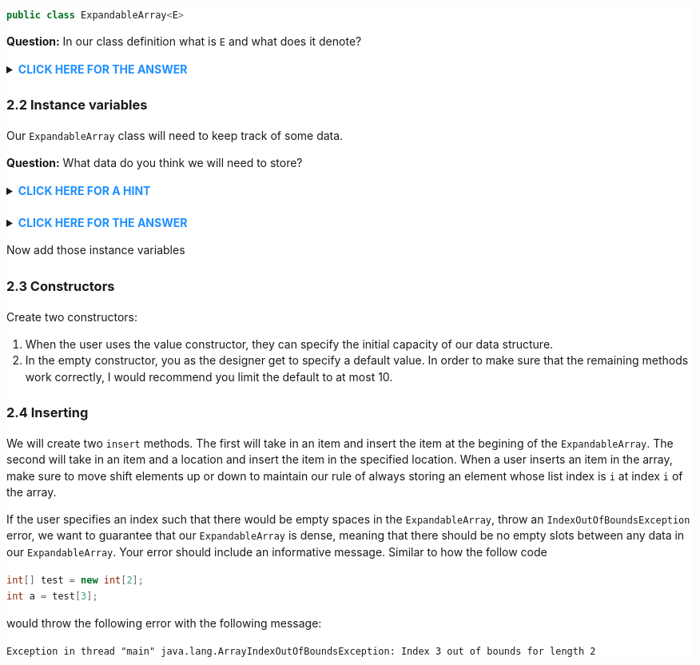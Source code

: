 ```java
public class ExpandableArray<E>
```

**Question:** In our class definition what is `E` and what does it denote?

<details><summary><b style="color:DodgerBlue;">CLICK HERE FOR THE ANSWER</b></summary></details>

### 2.2 Instance variables

Our `ExpandableArray` class will need to keep track of some data. 

**Question:** What data do you think we will need to store?

<details><summary><b style="color:DodgerBlue;">CLICK HERE FOR A HINT</b></summary></details>

<br>
<details><summary><b style="color:DodgerBlue;">CLICK HERE FOR THE ANSWER</b></summary></details>

Now add those instance variables


### 2.3 Constructors

Create two constructors: 
1. When the user uses the value constructor, they can specify
the initial capacity of our data structure. 
1. In the empty constructor,
you as the designer get to specify a default value. In order to make sure
that the remaining methods work correctly, I would recommend you limit the default to at most 10.

### 2.4 Inserting

We will create two `insert` methods. The first will take in an item and insert
the item at the begining of the `ExpandableArray`.
The second will take in an item and a location and insert
the item in the specified location.
When a user inserts an item in the array, make sure to move 
shift elements up or down to maintain our rule of always storing an element whose list index is `i` at index `i` of the array.


If the user specifies an index such that there would be empty spaces in the `ExpandableArray`, throw an `IndexOutOfBoundsException` error, we want to guarantee that our `ExpandableArray` is dense, meaning
that there should be no empty slots between any data in our `ExpandableArray`.
Your error should include an informative message. 
Similar to how the follow code 

```java
int[] test = new int[2];
int a = test[3];
```
would throw the following error with the following message:

```
Exception in thread "main" java.lang.ArrayIndexOutOfBoundsException: Index 3 out of bounds for length 2
```
